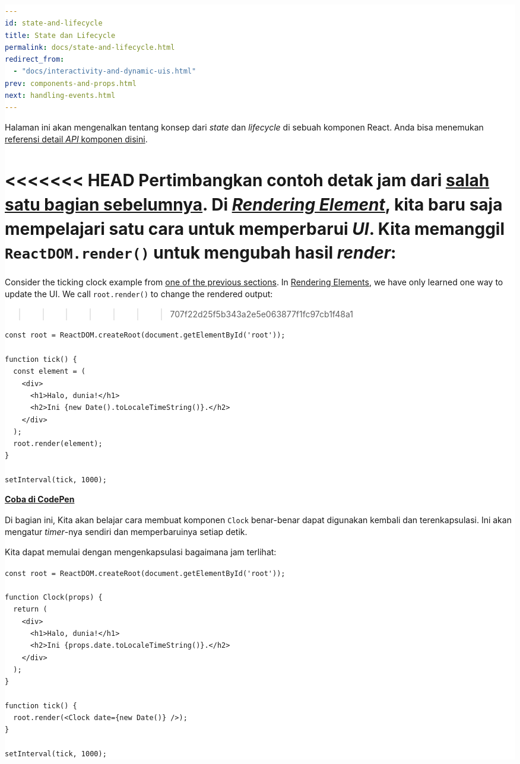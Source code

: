 ```yaml
---
id: state-and-lifecycle
title: State dan Lifecycle
permalink: docs/state-and-lifecycle.html
redirect_from:
  - "docs/interactivity-and-dynamic-uis.html"
prev: components-and-props.html
next: handling-events.html
---
```


Halaman ini akan mengenalkan tentang konsep dari _state_ dan _lifecycle_ di sebuah komponen React. Anda bisa menemukan [referensi detail _API_ komponen disini](/docs/react-component.html).

<<<<<<< HEAD
Pertimbangkan contoh detak jam dari [salah satu bagian sebelumnya](/docs/rendering-elements.html#updating-the-rendered-element). Di [_Rendering Element_](/docs/rendering-elements.html#rendering-an-element-into-the-dom), kita baru saja mempelajari satu cara untuk memperbarui _UI_. Kita memanggil `ReactDOM.render()` untuk mengubah hasil _render_:
=======
Consider the ticking clock example from [one of the previous sections](/docs/rendering-elements.html#updating-the-rendered-element). In [Rendering Elements](/docs/rendering-elements.html#rendering-an-element-into-the-dom), we have only learned one way to update the UI. We call `root.render()` to change the rendered output:
>>>>>>> 707f22d25f5b343a2e5e063877f1fc97cb1f48a1

```js{10}
const root = ReactDOM.createRoot(document.getElementById('root'));
  
function tick() {
  const element = (
    <div>
      <h1>Halo, dunia!</h1>
      <h2>Ini {new Date().toLocaleTimeString()}.</h2>
    </div>
  );
  root.render(element);
}

setInterval(tick, 1000);
```

[**Coba di CodePen**](https://codepen.io/gaearon/pen/gwoJZk?editors=0010)

Di bagian ini, Kita akan belajar cara membuat komponen `Clock`  benar-benar dapat digunakan kembali dan terenkapsulasi. Ini akan mengatur _timer_-nya sendiri dan memperbaruinya setiap detik.

Kita dapat memulai dengan mengenkapsulasi bagaimana jam terlihat:

```js{5-8,13}
const root = ReactDOM.createRoot(document.getElementById('root'));

function Clock(props) {
  return (
    <div>
      <h1>Halo, dunia!</h1>
      <h2>Ini {props.date.toLocaleTimeString()}.</h2>
    </div>
  );
}

function tick() {
  root.render(<Clock date={new Date()} />);
}

setInterval(tick, 1000);
```
